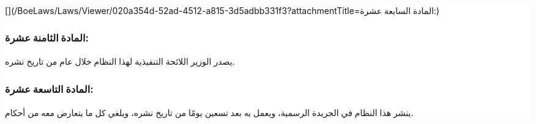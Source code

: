 
[](/BoeLaws/Laws/Viewer/020a354d-52ad-4512-a815-3d5adbb331f3?attachmentTitle=المادة السابعة عشرة:)

### المادة الثامنة عشرة: 

يصدر الوزير اللائحة التنفيذية لهذا النظام خلال عام من تاريخ نشره. 

### المادة التاسعة عشرة: 

ينشر هذا النظام في الجريدة الرسمية، ويعمل به بعد تسعين يومًا من تاريخ نشره، ويلغي كل ما يتعارض معه من أحكام. 
